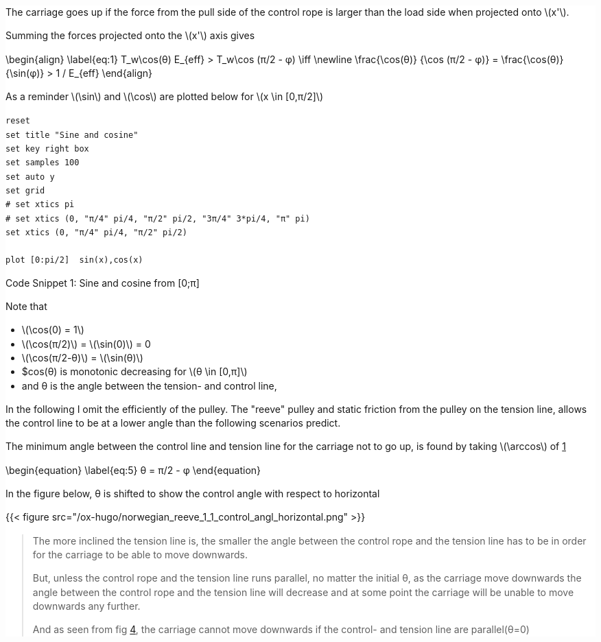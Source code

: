 The carriage goes up if the force from the pull side of the control rope is larger than the load side when projected onto \\(x'\\).

Summing the forces projected onto the \\(x'\\) axis gives

\begin{align}
\label{eq:1}
T\_w\cos(θ) E\_{eff} > T\_w\cos (π/2 - φ) \iff
\newline
\frac{\cos(θ)} {\cos (π/2 - φ)} = \frac{\cos(θ)} {\sin(φ)} > 1 / E\_{eff}
\end{align}

As a reminder \\(\sin\\) and \\(\cos\\) are plotted below for \\(x \in [0,π/2]\\)

```gnuplot
reset
set title "Sine and cosine"
set key right box
set samples 100
set auto y
set grid
# set xtics pi
# set xtics (0, "π/4" pi/4, "π/2" pi/2, "3π/4" 3*pi/4, "π" pi)
set xtics (0, "π/4" pi/4, "π/2" pi/2)

plot [0:pi/2]  sin(x),cos(x)
```
<div class="src-block-caption">
  <span class="src-block-number">Code Snippet 1:</span>
  Sine and cosine from [0;π]
</div>

Note that

-   \\(\cos(0) = 1\\)
-   \\(\cos(π/2)\\) = \\(\sin(0)\\) = 0
-   \\(\cos(π/2-θ)\\) = \\(\sin(θ)\\)
-   $cos(θ) is monotonic decreasing for \\(θ \in [0,π]\\)
-   and θ is the angle between the tension- and control line,

In the following I omit the efficiently of the pulley. The "reeve" pulley and static friction from the pulley on the tension line, allows the control line to be at a lower angle than the following scenarios predict.

The minimum angle between the control line and tension line for the carriage not to go up, is found by taking \\(\arccos\\) of [1](#org3c1171c)

\begin{equation}
\label{eq:5}
θ = π/2 - φ
\end{equation}

In the figure below, θ is shifted to show the control angle with respect to horizontal

{{< figure src="/ox-hugo/norwegian_reeve_1_1_control_angl_horizontal.png" >}}

> The more inclined the tension line is, the smaller the angle between the control rope and the tension line has to be in order for the carriage to be able to move downwards.
>
> But, unless the control rope and the tension line runs parallel, no matter the initial θ, as the carriage move downwards the angle between the control rope and the tension line will decrease and at some point the carriage will be unable to move downwards any further.
>
> And as seen from fig [4](#org3cfaefa), the carriage cannot move downwards if the control- and tension line are parallel(θ=0)
